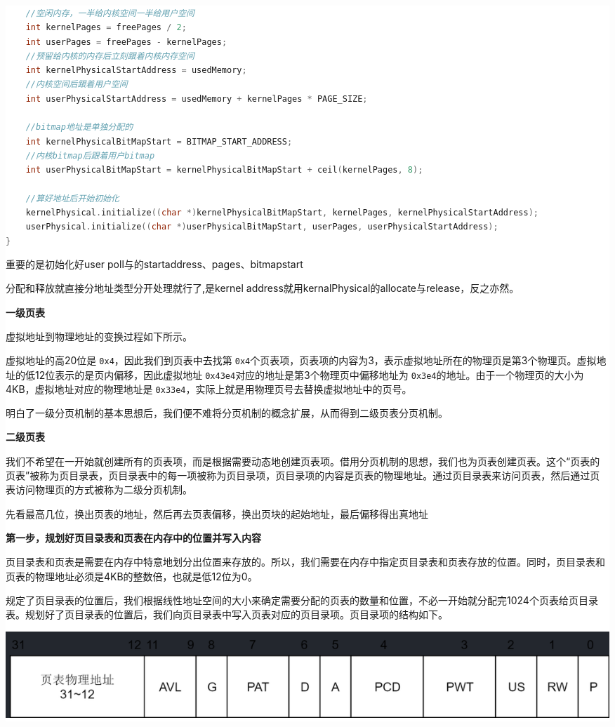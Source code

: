 ```cpp
    //空闲内存，一半给内核空间一半给用户空间
    int kernelPages = freePages / 2; 
    int userPages = freePages - kernelPages;
    //预留给内核的内存后立刻跟着内核内存空间
    int kernelPhysicalStartAddress = usedMemory;
    //内核空间后跟着用户空间
    int userPhysicalStartAddress = usedMemory + kernelPages * PAGE_SIZE;

    //bitmap地址是单独分配的
    int kernelPhysicalBitMapStart = BITMAP_START_ADDRESS;
    //内核bitmap后跟着用户bitmap
    int userPhysicalBitMapStart = kernelPhysicalBitMapStart + ceil(kernelPages, 8);

    //算好地址后开始初始化
    kernelPhysical.initialize((char *)kernelPhysicalBitMapStart, kernelPages, kernelPhysicalStartAddress);
    userPhysical.initialize((char *)userPhysicalBitMapStart, userPages, userPhysicalStartAddress);
}
```

重要的是初始化好user poll与的startaddress、pages、bitmapstart

分配和释放就直接分地址类型分开处理就行了,是kernel address就用kernalPhysical的allocate与release，反之亦然。


**一级页表**

虚拟地址到物理地址的变换过程如下所示。

虚拟地址的高20位是 `0x4`，因此我们到页表中去找第 `0x4`个页表项，页表项的内容为3，表示虚拟地址所在的物理页是第3个物理页。虚拟地址的低12位表示的是页内偏移，因此虚拟地址 `0x43e4`对应的地址是第3个物理页中偏移地址为 `0x3e4`的地址。由于一个物理页的大小为4KB，虚拟地址对应的物理地址是 `0x33e4`，实际上就是用物理页号去替换虚拟地址中的页号。

明白了一级分页机制的基本思想后，我们便不难将分页机制的概念扩展，从而得到二级页表分页机制。

**二级页表**

我们不希望在一开始就创建所有的页表项，而是根据需要动态地创建页表项。借用分页机制的思想，我们也为页表创建页表。这个“页表的页表”被称为页目录表，页目录表中的每一项被称为页目录项，页目录项的内容是页表的物理地址。通过页目录表来访问页表，然后通过页表访问物理页的方式被称为二级分页机制。

先看最高几位，换出页表的地址，然后再去页表偏移，换出页块的起始地址，最后偏移得出真地址

**第一步，规划好页目录表和页表在内存中的位置并写入内容**

页目录表和页表是需要在内存中特意地划分出位置来存放的。所以，我们需要在内存中指定页目录表和页表存放的位置。同时，页目录表和页表的物理地址必须是4KB的整数倍，也就是低12位为0。

规定了页目录表的位置后，我们根据线性地址空间的大小来确定需要分配的页表的数量和位置，不必一开始就分配完1024个页表给页目录表。规划好了页目录表的位置后，我们向页目录表中写入页表对应的页目录项。页目录项的结构如下。

![1684677528313](image/lab7-21307303-刘卓逸/1684677528313.png)
